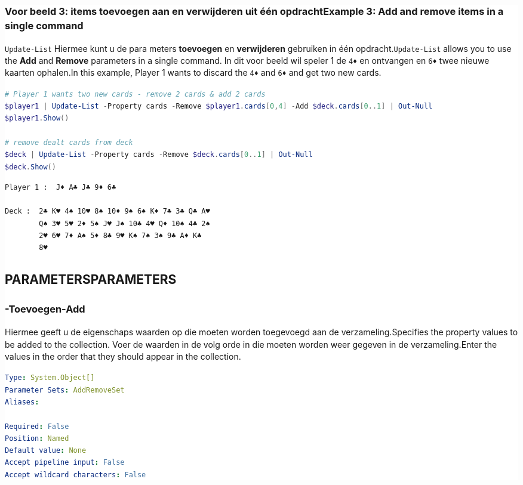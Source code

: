 ### <span data-ttu-id="b2334-134">Voor beeld 3: items toevoegen aan en verwijderen uit één opdracht</span><span class="sxs-lookup"><span data-stu-id="b2334-134">Example 3: Add and remove items in a single command</span></span>

<span data-ttu-id="b2334-135">`Update-List` Hiermee kunt u de para meters **toevoegen** en **verwijderen** gebruiken in één opdracht.</span><span class="sxs-lookup"><span data-stu-id="b2334-135">`Update-List` allows you to use the **Add** and **Remove** parameters in a single command.</span></span> <span data-ttu-id="b2334-136">In dit voor beeld wil speler 1 de `4♦` en ontvangen en `6♦` twee nieuwe kaarten ophalen.</span><span class="sxs-lookup"><span data-stu-id="b2334-136">In this example, Player 1 wants to discard the `4♦` and `6♦` and get two new cards.</span></span>

```powershell
# Player 1 wants two new cards - remove 2 cards & add 2 cards
$player1 | Update-List -Property cards -Remove $player1.cards[0,4] -Add $deck.cards[0..1] | Out-Null
$player1.Show()

# remove dealt cards from deck
$deck | Update-List -Property cards -Remove $deck.cards[0..1] | Out-Null
$deck.Show()
```

```Output
Player 1 :  J♦ A♣ J♣ 9♦ 6♣

Deck :  2♣ K♥ 4♠ 10♥ 8♠ 10♦ 9♠ 6♠ K♦ 7♣ 3♣ Q♣ A♥
        Q♠ 3♥ 5♥ 2♦ 5♠ J♥ J♠ 10♣ 4♥ Q♦ 10♠ 4♣ 2♠
        2♥ 6♥ 7♦ A♠ 5♦ 8♣ 9♥ K♠ 7♠ 3♠ 9♣ A♦ K♣
        8♥
```

## <span data-ttu-id="b2334-137">PARAMETERS</span><span class="sxs-lookup"><span data-stu-id="b2334-137">PARAMETERS</span></span>

### <span data-ttu-id="b2334-138">-Toevoegen</span><span class="sxs-lookup"><span data-stu-id="b2334-138">-Add</span></span>

<span data-ttu-id="b2334-139">Hiermee geeft u de eigenschaps waarden op die moeten worden toegevoegd aan de verzameling.</span><span class="sxs-lookup"><span data-stu-id="b2334-139">Specifies the property values to be added to the collection.</span></span> <span data-ttu-id="b2334-140">Voer de waarden in de volg orde in die moeten worden weer gegeven in de verzameling.</span><span class="sxs-lookup"><span data-stu-id="b2334-140">Enter the values in the order that they should appear in the collection.</span></span>

```yaml
Type: System.Object[]
Parameter Sets: AddRemoveSet
Aliases:

Required: False
Position: Named
Default value: None
Accept pipeline input: False
Accept wildcard characters: False
```
